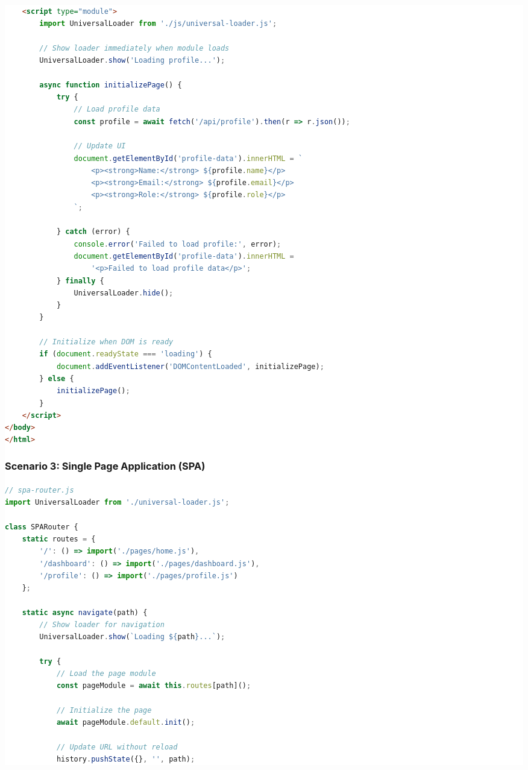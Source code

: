```html
    <script type="module">
        import UniversalLoader from './js/universal-loader.js';

        // Show loader immediately when module loads
        UniversalLoader.show('Loading profile...');

        async function initializePage() {
            try {
                // Load profile data
                const profile = await fetch('/api/profile').then(r => r.json());
                
                // Update UI
                document.getElementById('profile-data').innerHTML = `
                    <p><strong>Name:</strong> ${profile.name}</p>
                    <p><strong>Email:</strong> ${profile.email}</p>
                    <p><strong>Role:</strong> ${profile.role}</p>
                `;
                
            } catch (error) {
                console.error('Failed to load profile:', error);
                document.getElementById('profile-data').innerHTML = 
                    '<p>Failed to load profile data</p>';
            } finally {
                UniversalLoader.hide();
            }
        }

        // Initialize when DOM is ready
        if (document.readyState === 'loading') {
            document.addEventListener('DOMContentLoaded', initializePage);
        } else {
            initializePage();
        }
    </script>
</body>
</html>
```

### Scenario 3: Single Page Application (SPA)
```javascript
// spa-router.js
import UniversalLoader from './universal-loader.js';

class SPARouter {
    static routes = {
        '/': () => import('./pages/home.js'),
        '/dashboard': () => import('./pages/dashboard.js'),
        '/profile': () => import('./pages/profile.js')
    };

    static async navigate(path) {
        // Show loader for navigation
        UniversalLoader.show(`Loading ${path}...`);

        try {
            // Load the page module
            const pageModule = await this.routes[path]();
            
            // Initialize the page
            await pageModule.default.init();
            
            // Update URL without reload
            history.pushState({}, '', path);
```
